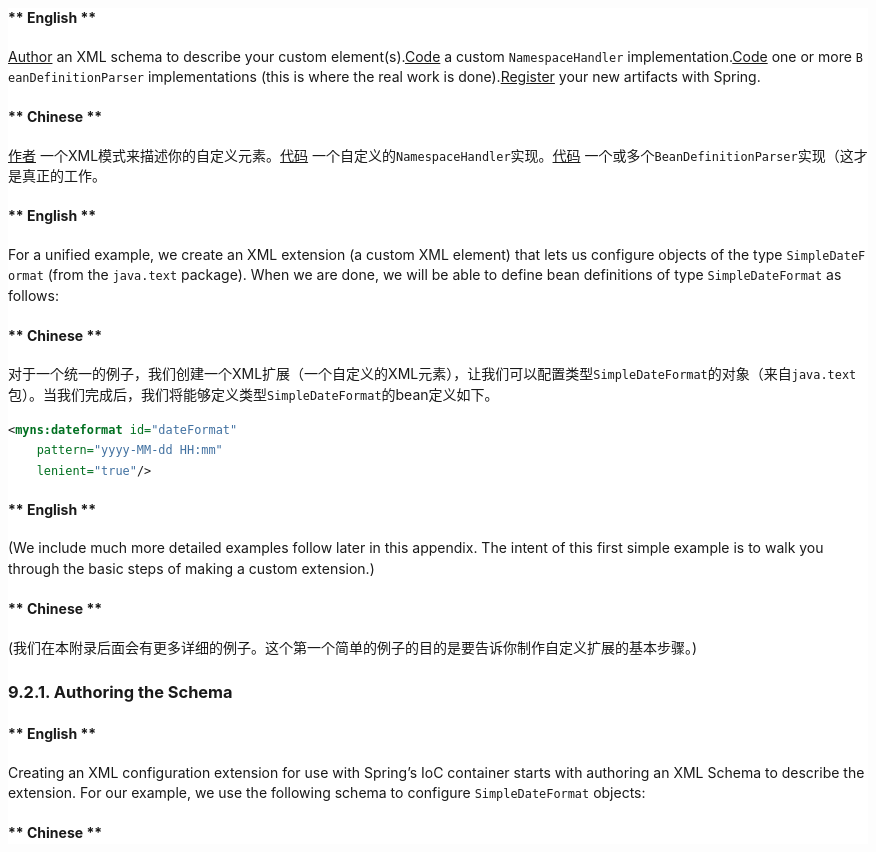 #### ** English **

[Author](https://docs.spring.io/spring/docs/5.2.6.RELEASE/spring-framework-reference/core.html#xsd-custom-schema) an XML schema to describe your custom element(s).[Code](https://docs.spring.io/spring/docs/5.2.6.RELEASE/spring-framework-reference/core.html#xsd-custom-namespacehandler) a custom `NamespaceHandler` implementation.[Code](https://docs.spring.io/spring/docs/5.2.6.RELEASE/spring-framework-reference/core.html#xsd-custom-parser) one or more `BeanDefinitionParser` implementations (this is where the real work is done).[Register](https://docs.spring.io/spring/docs/5.2.6.RELEASE/spring-framework-reference/core.html#xsd-custom-registration) your new artifacts with Spring.
#### ** Chinese **

[作者](https://docs.spring.io/spring/docs/5.2.6.RELEASE/spring-framework-reference/core.html#xsd-custom-schema) 一个XML模式来描述你的自定义元素。[代码](https://docs.spring.io/spring/docs/5.2.6.RELEASE/spring-framework-reference/core.html#xsd-custom-namespacehandler) 一个自定义的`NamespaceHandler`实现。[代码](https://docs.spring.io/spring/docs/5.2.6.RELEASE/spring-framework-reference/core.html#xsd-custom-parser) 一个或多个`BeanDefinitionParser`实现（这才是真正的工作。





#### ** English **

For a unified example, we create an XML extension (a custom XML element) that lets us configure objects of the type `SimpleDateFormat` (from the `java.text` package). When we are done, we will be able to define bean definitions of type `SimpleDateFormat` as follows:
#### ** Chinese **

对于一个统一的例子，我们创建一个XML扩展（一个自定义的XML元素），让我们可以配置类型`SimpleDateFormat`的对象（来自`java.text`包）。当我们完成后，我们将能够定义类型`SimpleDateFormat`的bean定义如下。



```xml
<myns:dateformat id="dateFormat"
    pattern="yyyy-MM-dd HH:mm"
    lenient="true"/>
```



#### ** English **

(We include much more detailed examples follow later in this appendix. The intent of this first simple example is to walk you through the basic steps of making a custom extension.)
#### ** Chinese **

(我们在本附录后面会有更多详细的例子。这个第一个简单的例子的目的是要告诉你制作自定义扩展的基本步骤。)



### **9.2.1. Authoring the Schema** 



#### ** English **

Creating an XML configuration extension for use with Spring’s IoC container starts with authoring an XML Schema to describe the extension. For our example, we use the following schema to configure `SimpleDateFormat` objects:
#### ** Chinese **
